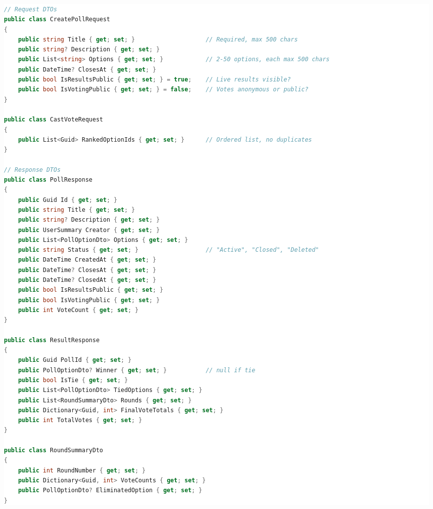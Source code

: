 ```csharp
// Request DTOs
public class CreatePollRequest
{
    public string Title { get; set; }                    // Required, max 500 chars
    public string? Description { get; set; }
    public List<string> Options { get; set; }            // 2-50 options, each max 500 chars
    public DateTime? ClosesAt { get; set; }
    public bool IsResultsPublic { get; set; } = true;    // Live results visible?
    public bool IsVotingPublic { get; set; } = false;    // Votes anonymous or public?
}

public class CastVoteRequest
{
    public List<Guid> RankedOptionIds { get; set; }      // Ordered list, no duplicates
}

// Response DTOs
public class PollResponse
{
    public Guid Id { get; set; }
    public string Title { get; set; }
    public string? Description { get; set; }
    public UserSummary Creator { get; set; }
    public List<PollOptionDto> Options { get; set; }
    public string Status { get; set; }                   // "Active", "Closed", "Deleted"
    public DateTime CreatedAt { get; set; }
    public DateTime? ClosesAt { get; set; }
    public DateTime? ClosedAt { get; set; }
    public bool IsResultsPublic { get; set; }
    public bool IsVotingPublic { get; set; }
    public int VoteCount { get; set; }
}

public class ResultResponse
{
    public Guid PollId { get; set; }
    public PollOptionDto? Winner { get; set; }           // null if tie
    public bool IsTie { get; set; }
    public List<PollOptionDto> TiedOptions { get; set; }
    public List<RoundSummaryDto> Rounds { get; set; }
    public Dictionary<Guid, int> FinalVoteTotals { get; set; }
    public int TotalVotes { get; set; }
}

public class RoundSummaryDto
{
    public int RoundNumber { get; set; }
    public Dictionary<Guid, int> VoteCounts { get; set; }
    public PollOptionDto? EliminatedOption { get; set; }
}
```
